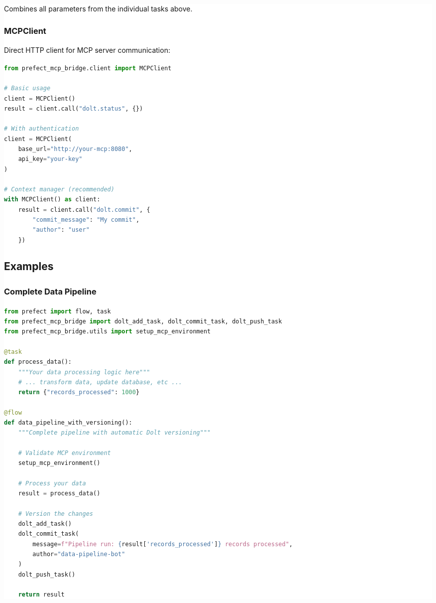 Combines all parameters from the individual tasks above.

### MCPClient

Direct HTTP client for MCP server communication:

```python
from prefect_mcp_bridge.client import MCPClient

# Basic usage
client = MCPClient()
result = client.call("dolt.status", {})

# With authentication
client = MCPClient(
    base_url="http://your-mcp:8080",
    api_key="your-key"
)

# Context manager (recommended)
with MCPClient() as client:
    result = client.call("dolt.commit", {
        "commit_message": "My commit",
        "author": "user"
    })
```

## Examples

### Complete Data Pipeline

```python
from prefect import flow, task
from prefect_mcp_bridge import dolt_add_task, dolt_commit_task, dolt_push_task
from prefect_mcp_bridge.utils import setup_mcp_environment

@task
def process_data():
    """Your data processing logic here"""
    # ... transform data, update database, etc ...
    return {"records_processed": 1000}

@flow
def data_pipeline_with_versioning():
    """Complete pipeline with automatic Dolt versioning"""
    
    # Validate MCP environment
    setup_mcp_environment()
    
    # Process your data
    result = process_data()
    
    # Version the changes
    dolt_add_task()
    dolt_commit_task(
        message=f"Pipeline run: {result['records_processed']} records processed",
        author="data-pipeline-bot"
    )
    dolt_push_task()
    
    return result
```

